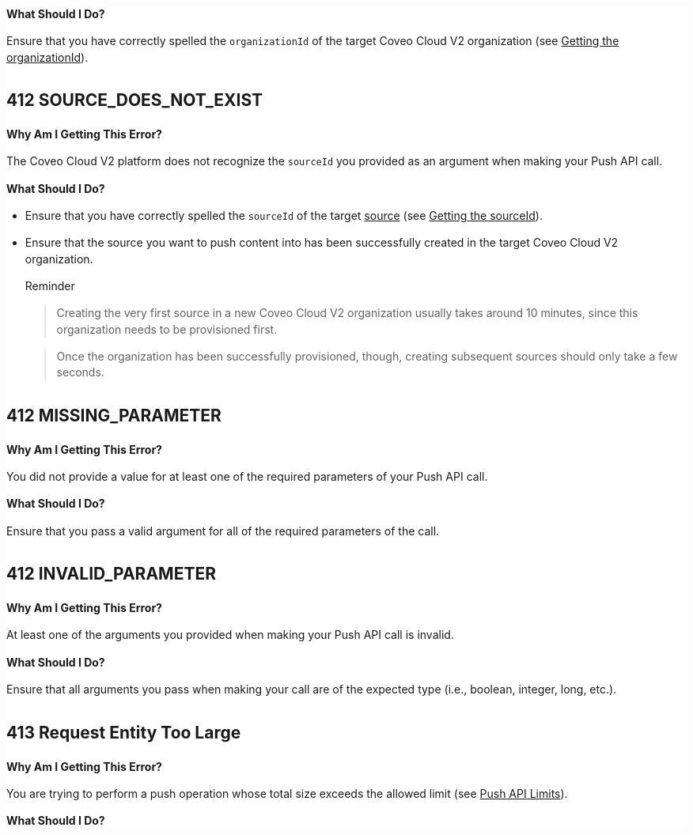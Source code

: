 **What Should I Do?**

Ensure that you have correctly spelled the `organizationId` of the target Coveo Cloud V2 organization (see [Getting the organizationId](Getting_the_organizationId)).

## 412 SOURCE\_DOES\_NOT\_EXIST

**Why Am I Getting This Error?**

The Coveo Cloud V2 platform does not recognize the `sourceId` you provided as an argument when making your Push API call.

**What Should I Do?**

-   Ensure that you have correctly spelled the `sourceId` of the target [source](Glossary_37585054.html#Glossary-Source) (see [Getting the sourceId](Getting_the_sourceId)).

-   Ensure that the source you want to push content into has been successfully created in the target Coveo Cloud V2 organization.

    Reminder

    > Creating the very first source in a new Coveo Cloud V2 organization usually takes around 10 minutes, since this organization needs to be provisioned first.

    > Once the organization has been successfully provisioned, though, creating subsequent sources should only take a few seconds.

## 412 MISSING\_PARAMETER

**Why Am I Getting This Error?**

You did not provide a value for at least one of the required parameters of your Push API call.

**What Should I Do?**

Ensure that you pass a valid argument for all of the required parameters of the call.

## 412 INVALID\_PARAMETER

**Why Am I Getting This Error?**

At least one of the arguments you provided when making your Push API call is invalid.

**What Should I Do?**

Ensure that all arguments you pass when making your call are of the expected type (i.e., boolean, integer, long, etc.).

## 413 Request Entity Too Large

**Why Am I Getting This Error?**

You are trying to perform a push operation whose total size exceeds the allowed limit (see [Push API Limits](Push_API_Limits)).

**What Should I Do?**
